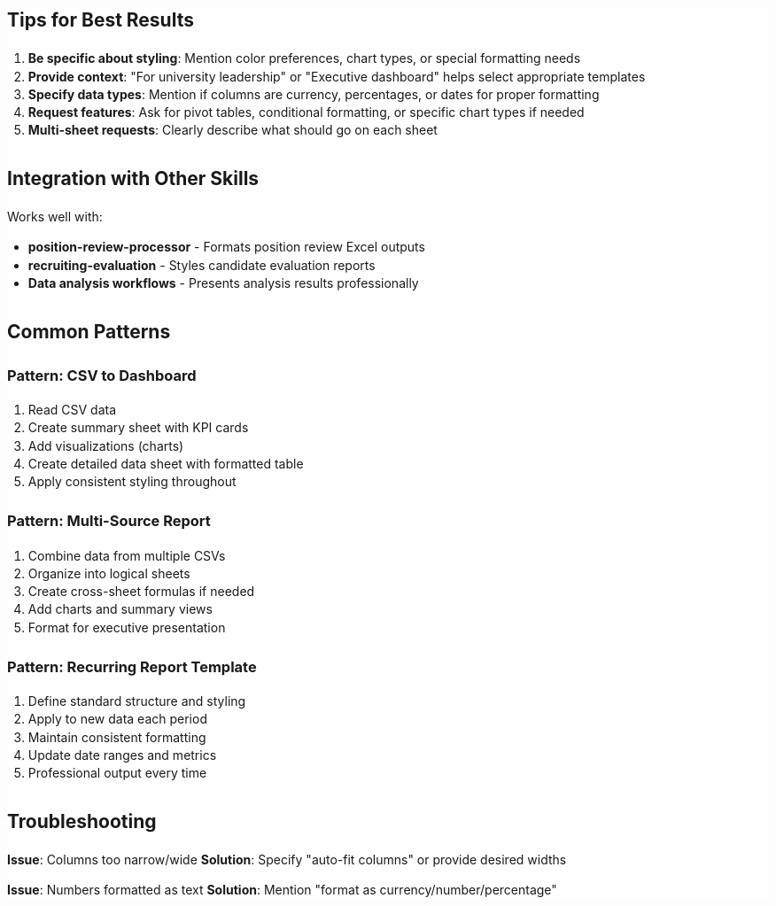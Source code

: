 ## Tips for Best Results

1. **Be specific about styling**: Mention color preferences, chart types, or special formatting needs
2. **Provide context**: "For university leadership" or "Executive dashboard" helps select appropriate templates
3. **Specify data types**: Mention if columns are currency, percentages, or dates for proper formatting
4. **Request features**: Ask for pivot tables, conditional formatting, or specific chart types if needed
5. **Multi-sheet requests**: Clearly describe what should go on each sheet

## Integration with Other Skills

Works well with:
- **position-review-processor** - Formats position review Excel outputs
- **recruiting-evaluation** - Styles candidate evaluation reports
- **Data analysis workflows** - Presents analysis results professionally

## Common Patterns

### Pattern: CSV to Dashboard
1. Read CSV data
2. Create summary sheet with KPI cards
3. Add visualizations (charts)
4. Create detailed data sheet with formatted table
5. Apply consistent styling throughout

### Pattern: Multi-Source Report
1. Combine data from multiple CSVs
2. Organize into logical sheets
3. Create cross-sheet formulas if needed
4. Add charts and summary views
5. Format for executive presentation

### Pattern: Recurring Report Template
1. Define standard structure and styling
2. Apply to new data each period
3. Maintain consistent formatting
4. Update date ranges and metrics
5. Professional output every time

## Troubleshooting

**Issue**: Columns too narrow/wide
**Solution**: Specify "auto-fit columns" or provide desired widths

**Issue**: Numbers formatted as text
**Solution**: Mention "format as currency/number/percentage"
